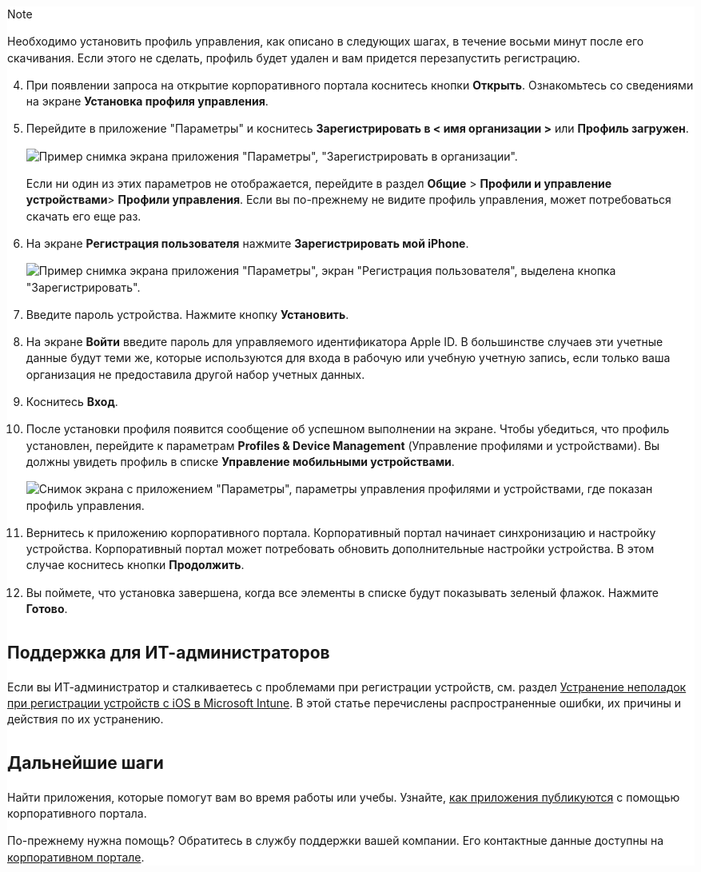   > [!NOTE]
  > Необходимо установить профиль управления, как описано в следующих шагах, в течение восьми минут после его скачивания. Если этого не сделать, профиль будет удален и вам придется перезапустить регистрацию.  

4. При появлении запроса на открытие корпоративного портала коснитесь кнопки **Открыть**. Ознакомьтесь со сведениями на экране **Установка профиля управления**. 

5. Перейдите в приложение "Параметры" и коснитесь **Зарегистрировать в < имя организации >** или **Профиль загружен**.  

    ![Пример снимка экрана приложения "Параметры", "Зарегистрировать в организации".](./media/enroll-in-organization-ios-1909.PNG)  

   Если ни один из этих параметров не отображается, перейдите в раздел **Общие** > **Профили и управление устройствами**> **Профили управления**. Если вы по-прежнему не видите профиль управления, может потребоваться скачать его еще раз.   


6. На экране **Регистрация пользователя** нажмите **Зарегистрировать мой iPhone**.  

    ![Пример снимка экрана приложения "Параметры", экран "Регистрация пользователя", выделена кнопка "Зарегистрировать".](./media/user-enrollment-information-1909.PNG)  

7. Введите пароль устройства. Нажмите кнопку **Установить**.  

8. На экране **Войти** введите пароль для управляемого идентификатора Apple ID. В большинстве случаев эти учетные данные будут теми же, которые используются для входа в рабочую или учебную учетную запись, если только ваша организация не предоставила другой набор учетных данных. 
9. Коснитесь **Вход**.  
10. После установки профиля появится сообщение об успешном выполнении на экране. Чтобы убедиться, что профиль установлен, перейдите к параметрам **Profiles & Device Management** (Управление профилями и устройствами). Вы должны увидеть профиль в списке **Управление мобильными устройствами**.  

    ![Снимок экрана с приложением "Параметры", параметры управления профилями и устройствами, где показан профиль управления.](./media/ios-12-cp-enroll-1904.PNG)  

11. Вернитесь к приложению корпоративного портала. Корпоративный портал начинает синхронизацию и настройку устройства. Корпоративный портал может потребовать обновить дополнительные настройки устройства. В этом случае коснитесь кнопки **Продолжить**.    

12. Вы поймете, что установка завершена, когда все элементы в списке будут показывать зеленый флажок. Нажмите **Готово**.  

## <a name="it-administrator-support"></a>Поддержка для ИТ-администраторов  
Если вы ИТ-администратор и сталкиваетесь с проблемами при регистрации устройств, см. раздел [Устранение неполадок при регистрации устройств с iOS в Microsoft Intune](https://support.microsoft.com/en-us/help/4039809). В этой статье перечислены распространенные ошибки, их причины и действия по их устранению.  

## <a name="next-steps"></a>Дальнейшие шаги  
Найти приложения, которые помогут вам во время работы или учебы. Узнайте, [как приложения публикуются](use-managed-apps-on-your-device-ios.md) с помощью корпоративного портала.  

По-прежнему нужна помощь? Обратитесь в службу поддержки вашей компании. Его контактные данные доступны на [корпоративном портале](https://go.microsoft.com/fwlink/?linkid=2010980).  
